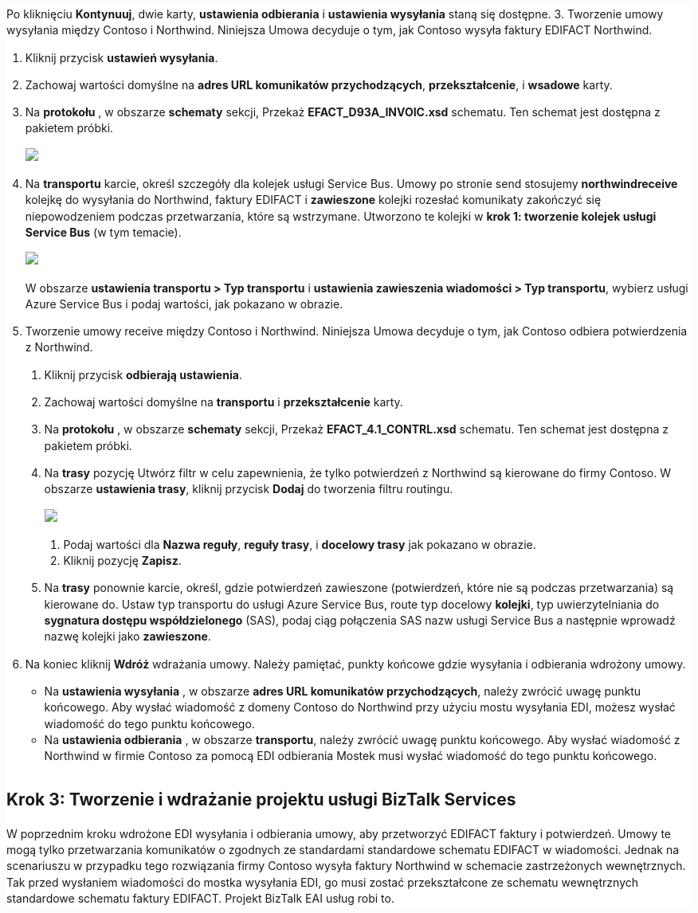    Po kliknięciu **Kontynuuj**, dwie karty, **ustawienia odbierania** i **ustawienia wysyłania** staną się dostępne.
3. Tworzenie umowy wysyłania między Contoso i Northwind. Niniejsza Umowa decyduje o tym, jak Contoso wysyła faktury EDIFACT Northwind.
   
   1. Kliknij przycisk **ustawień wysyłania**.
   2. Zachowaj wartości domyślne na **adres URL komunikatów przychodzących**, **przekształcenie**, i **wsadowe** karty.
   3. Na **protokołu** , w obszarze **schematy** sekcji, Przekaż **EFACT_D93A_INVOIC.xsd** schematu. Ten schemat jest dostępna z pakietem próbki.
      
      ![][4]  
   4. Na **transportu** karcie, określ szczegóły dla kolejek usługi Service Bus. Umowy po stronie send stosujemy **northwindreceive** kolejkę do wysyłania do Northwind, faktury EDIFACT i **zawieszone** kolejki rozesłać komunikaty zakończyć się niepowodzeniem podczas przetwarzania, które są wstrzymane. Utworzono te kolejki w **krok 1: tworzenie kolejek usługi Service Bus** (w tym temacie).
      
      ![][5]  
      
      W obszarze **ustawienia transportu > Typ transportu** i **ustawienia zawieszenia wiadomości > Typ transportu**, wybierz usługi Azure Service Bus i podaj wartości, jak pokazano w obrazie.
4. Tworzenie umowy receive między Contoso i Northwind. Niniejsza Umowa decyduje o tym, jak Contoso odbiera potwierdzenia z Northwind.
   
   1. Kliknij przycisk **odbierają ustawienia**.
   2. Zachowaj wartości domyślne na **transportu** i **przekształcenie** karty.
   3. Na **protokołu** , w obszarze **schematy** sekcji, Przekaż **EFACT_4.1_CONTRL.xsd** schematu. Ten schemat jest dostępna z pakietem próbki.
   4. Na **trasy** pozycję Utwórz filtr w celu zapewnienia, że tylko potwierdzeń z Northwind są kierowane do firmy Contoso. W obszarze **ustawienia trasy**, kliknij przycisk **Dodaj** do tworzenia filtru routingu.
      
      ![][6]  
      
      1. Podaj wartości dla **Nazwa reguły**, **reguły trasy**, i **docelowy trasy** jak pokazano w obrazie.
      2. Kliknij pozycję **Zapisz**.
   5. Na **trasy** ponownie karcie, określ, gdzie potwierdzeń zawieszone (potwierdzeń, które nie są podczas przetwarzania) są kierowane do. Ustaw typ transportu do usługi Azure Service Bus, route typ docelowy **kolejki**, typ uwierzytelniania do **sygnatura dostępu współdzielonego** (SAS), podaj ciąg połączenia SAS nazw usługi Service Bus a następnie wprowadź nazwę kolejki jako **zawieszone**.
5. Na koniec kliknij **Wdróż** wdrażania umowy. Należy pamiętać, punkty końcowe gdzie wysyłania i odbierania wdrożony umowy.
   
   * Na **ustawienia wysyłania** , w obszarze **adres URL komunikatów przychodzących**, należy zwrócić uwagę punktu końcowego. Aby wysłać wiadomość z domeny Contoso do Northwind przy użyciu mostu wysyłania EDI, możesz wysłać wiadomość do tego punktu końcowego.
   * Na **ustawienia odbierania** , w obszarze **transportu**, należy zwrócić uwagę punktu końcowego. Aby wysłać wiadomość z Northwind w firmie Contoso za pomocą EDI odbierania Mostek musi wysłać wiadomość do tego punktu końcowego.  

## <a name="step-3-create-and-deploy-the-biztalk-services-project"></a>Krok 3: Tworzenie i wdrażanie projektu usługi BizTalk Services
W poprzednim kroku wdrożone EDI wysyłania i odbierania umowy, aby przetworzyć EDIFACT faktury i potwierdzeń. Umowy te mogą tylko przetwarzania komunikatów o zgodnych ze standardami standardowe schematu EDIFACT w wiadomości. Jednak na scenariuszu w przypadku tego rozwiązania firmy Contoso wysyła faktury Northwind w schemacie zastrzeżonych wewnętrznych. Tak przed wysłaniem wiadomości do mostka wysyłania EDI, go musi zostać przekształcone ze schematu wewnętrznych standardowe schematu faktury EDIFACT. Projekt BizTalk EAI usług robi to.


[1]: ./media/biztalk-process-edifact-invoice/process-edifact-invoices-with-auzure-bts-1.PNG  
[2]: ./media/biztalk-process-edifact-invoice/process-edifact-invoices-with-auzure-bts-2.PNG  
[3]: ./media/biztalk-process-edifact-invoice/process-edifact-invoices-with-auzure-bts-3.PNG
[4]: ./media/biztalk-process-edifact-invoice/process-edifact-invoices-with-auzure-bts-4.PNG  
[5]: ./media/biztalk-process-edifact-invoice/process-edifact-invoices-with-auzure-bts-5.PNG  
[6]: ./media/biztalk-process-edifact-invoice/process-edifact-invoices-with-auzure-bts-6.PNG  
[7]: ./media/biztalk-process-edifact-invoice/process-edifact-invoices-with-auzure-bts-7.PNG  
[8]: ./media/biztalk-process-edifact-invoice/process-edifact-invoices-with-auzure-bts-8.PNG
[9]: ./media/biztalk-process-edifact-invoice/process-edifact-invoices-with-auzure-bts-9.PNG  
[10]: ./media/biztalk-process-edifact-invoice/process-edifact-invoices-with-auzure-bts-10.PNG  
[11]: ./media/biztalk-process-edifact-invoice/process-edifact-invoices-with-auzure-bts-11.PNG  
[12]: ./media/biztalk-process-edifact-invoice/process-edifact-invoices-with-auzure-bts-12.PNG  
[13]: ./media/biztalk-process-edifact-invoice/process-edifact-invoices-with-auzure-bts-13.PNG
[14]: ./media/biztalk-process-edifact-invoice/process-edifact-invoices-with-auzure-bts-14.PNG  
[15]: ./media/biztalk-process-edifact-invoice/process-edifact-invoices-with-auzure-bts-15.PNG  
[16]: ./media/biztalk-process-edifact-invoice/process-edifact-invoices-with-auzure-bts-16.PNG  
[17]: ./media/biztalk-process-edifact-invoice/process-edifact-invoices-with-auzure-bts-17.PNG  
[18]: ./media/biztalk-process-edifact-invoice/process-edifact-invoices-with-auzure-bts-18.PNG